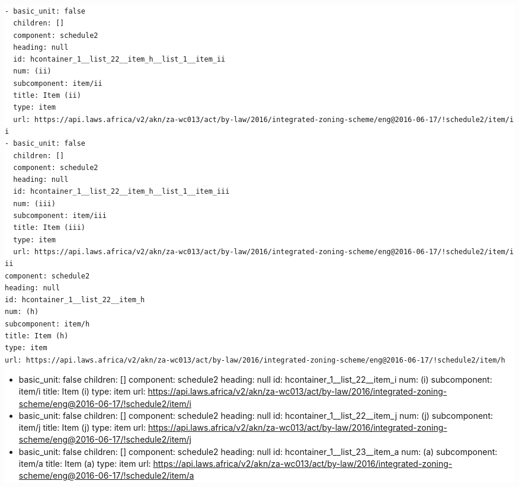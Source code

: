     - basic_unit: false
      children: []
      component: schedule2
      heading: null
      id: hcontainer_1__list_22__item_h__list_1__item_ii
      num: (ii)
      subcomponent: item/ii
      title: Item (ii)
      type: item
      url: https://api.laws.africa/v2/akn/za-wc013/act/by-law/2016/integrated-zoning-scheme/eng@2016-06-17/!schedule2/item/ii
    - basic_unit: false
      children: []
      component: schedule2
      heading: null
      id: hcontainer_1__list_22__item_h__list_1__item_iii
      num: (iii)
      subcomponent: item/iii
      title: Item (iii)
      type: item
      url: https://api.laws.africa/v2/akn/za-wc013/act/by-law/2016/integrated-zoning-scheme/eng@2016-06-17/!schedule2/item/iii
    component: schedule2
    heading: null
    id: hcontainer_1__list_22__item_h
    num: (h)
    subcomponent: item/h
    title: Item (h)
    type: item
    url: https://api.laws.africa/v2/akn/za-wc013/act/by-law/2016/integrated-zoning-scheme/eng@2016-06-17/!schedule2/item/h
  - basic_unit: false
    children: []
    component: schedule2
    heading: null
    id: hcontainer_1__list_22__item_i
    num: (i)
    subcomponent: item/i
    title: Item (i)
    type: item
    url: https://api.laws.africa/v2/akn/za-wc013/act/by-law/2016/integrated-zoning-scheme/eng@2016-06-17/!schedule2/item/i
  - basic_unit: false
    children: []
    component: schedule2
    heading: null
    id: hcontainer_1__list_22__item_j
    num: (j)
    subcomponent: item/j
    title: Item (j)
    type: item
    url: https://api.laws.africa/v2/akn/za-wc013/act/by-law/2016/integrated-zoning-scheme/eng@2016-06-17/!schedule2/item/j
  - basic_unit: false
    children: []
    component: schedule2
    heading: null
    id: hcontainer_1__list_23__item_a
    num: (a)
    subcomponent: item/a
    title: Item (a)
    type: item
    url: https://api.laws.africa/v2/akn/za-wc013/act/by-law/2016/integrated-zoning-scheme/eng@2016-06-17/!schedule2/item/a